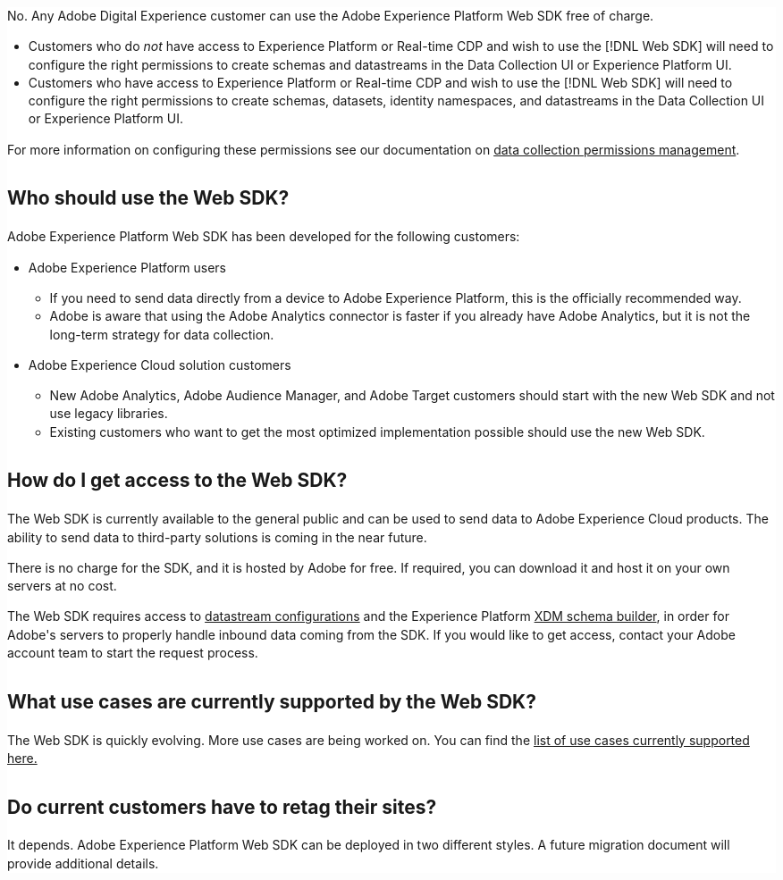 No. Any Adobe Digital Experience customer can use the Adobe Experience Platform Web SDK free of charge.

* Customers who do *not* have access to Experience Platform or Real-time CDP and wish to use the [!DNL Web SDK] will need to configure the right permissions to create schemas and datastreams in the Data Collection UI or Experience Platform UI.
* Customers who have access to Experience Platform or Real-time CDP and wish to use the [!DNL Web SDK] will need to configure the right permissions to create schemas, datasets, identity namespaces, and datastreams in the Data Collection UI or Experience Platform UI.

For more information on configuring these permissions see our documentation on [data collection permissions management](https://experienceleague.adobe.com/docs/experience-platform/collection/permissions.html).

## Who should use the Web SDK?

Adobe Experience Platform Web SDK has been developed for the following customers:

* Adobe Experience Platform users
  * If you need to send data directly from a device to Adobe Experience Platform, this is the officially recommended way.
  * Adobe is aware that using the Adobe Analytics connector is faster if you already have Adobe Analytics, but it is not the long-term strategy for data collection.

* Adobe Experience Cloud solution customers
  * New Adobe Analytics, Adobe Audience Manager, and Adobe Target customers should start with the new Web SDK and not use legacy libraries.
  * Existing customers who want to get the most optimized implementation possible should use the new Web SDK.

## How do I get access to the Web SDK?

The Web SDK is currently available to the general public and can be used to send data to Adobe Experience Cloud products. The ability to send data to third-party solutions is coming in the near future. 

There is no charge for the SDK, and it is hosted by Adobe for free. If required, you can download it and host it on your own servers at no cost.

The Web SDK requires access to [datastream configurations](../datastreams/overview.md) and the Experience Platform [XDM schema builder](../xdm/tutorials/create-schema-ui.md), in order for Adobe's servers to properly handle inbound data coming from the SDK. If you would like to get access, contact your Adobe account team to start the request process.

## What use cases are currently supported by the Web SDK?

The Web SDK is quickly evolving. More use cases are being worked on. You can find the [list of use cases currently supported here.](https://github.com/orgs/adobe/projects/18/views/1?filterQuery=)

## Do current customers have to retag their sites?

It depends. Adobe Experience Platform Web SDK can be deployed in two different styles. A future migration document will provide additional details.
